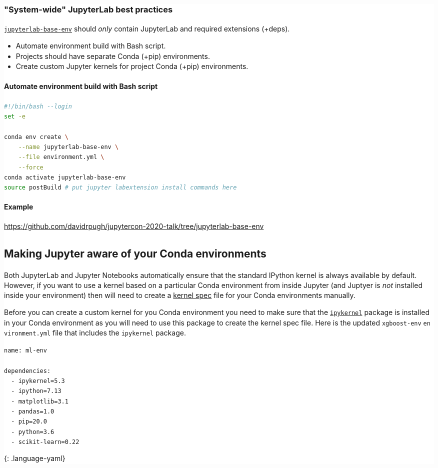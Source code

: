 ### "System-wide" JupyterLab best practices

[`jupyterlab-base-env`](https://github.com/davidrpugh/jupytercon-2020-talk/tree/jupyterlab-base-env) should *only* contain JupyterLab and required extensions (+deps).

* Automate environment build with Bash script.
* Projects should have separate Conda (+pip) environments.
* Create custom Jupyter kernels for project Conda (+pip) environments.

#### Automate environment build with Bash script

```bash
#!/bin/bash --login
set -e

conda env create \
    --name jupyterlab-base-env \
    --file environment.yml \
    --force
conda activate jupyterlab-base-env
source postBuild # put jupyter labextension install commands here
```

#### Example

https://github.com/davidrpugh/jupytercon-2020-talk/tree/jupyterlab-base-env

## Making Jupyter aware of your Conda environments

Both JupyterLab and Jupyter Notebooks automatically ensure that the standard IPython kernel is 
always available by default. However, if you want to use a kernel based on a particular Conda 
environment from inside Jupyter (and Juptyer is *not* installed inside your environment) then will 
need to create a 
[kernel spec](https://jupyter-client.readthedocs.io/en/latest/kernels.html#kernelspecs) file for 
your Conda environments manually.

Before you can create a custom kernel for you Conda environment you need to make sure that the 
[`ipykernel`](https://pypi.org/project/ipykernel/) package is installed in your Conda environment 
as you will need to use this package to create the kernel spec file. Here is the updated `xgboost-env`
`environment.yml` file that includes the `ipykernel` package.

~~~
name: ml-env

dependencies:
  - ipykernel=5.3
  - ipython=7.13
  - matplotlib=3.1
  - pandas=1.0
  - pip=20.0
  - python=3.6
  - scikit-learn=0.22
~~~
{: .language-yaml}
